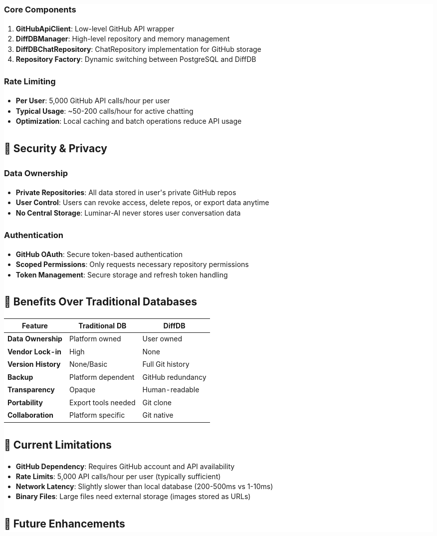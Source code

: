 ### Core Components

1. **GitHubApiClient**: Low-level GitHub API wrapper
2. **DiffDBManager**: High-level repository and memory management
3. **DiffDBChatRepository**: ChatRepository implementation for GitHub storage
4. **Repository Factory**: Dynamic switching between PostgreSQL and DiffDB

### Rate Limiting

- **Per User**: 5,000 GitHub API calls/hour per user
- **Typical Usage**: ~50-200 calls/hour for active chatting
- **Optimization**: Local caching and batch operations reduce API usage

## 🔐 Security & Privacy

### Data Ownership
- **Private Repositories**: All data stored in user's private GitHub repos
- **User Control**: Users can revoke access, delete repos, or export data anytime
- **No Central Storage**: Luminar-AI never stores user conversation data

### Authentication
- **GitHub OAuth**: Secure token-based authentication
- **Scoped Permissions**: Only requests necessary repository permissions
- **Token Management**: Secure storage and refresh token handling

## 🎯 Benefits Over Traditional Databases

| Feature | Traditional DB | DiffDB |
|---------|---------------|---------|
| **Data Ownership** | Platform owned | User owned |
| **Vendor Lock-in** | High | None |
| **Version History** | None/Basic | Full Git history |
| **Backup** | Platform dependent | GitHub redundancy |
| **Transparency** | Opaque | Human-readable |
| **Portability** | Export tools needed | Git clone |
| **Collaboration** | Platform specific | Git native |

## 🚧 Current Limitations

- **GitHub Dependency**: Requires GitHub account and API availability
- **Rate Limits**: 5,000 API calls/hour per user (typically sufficient)
- **Network Latency**: Slightly slower than local database (200-500ms vs 1-10ms)
- **Binary Files**: Large files need external storage (images stored as URLs)

## 🔮 Future Enhancements
